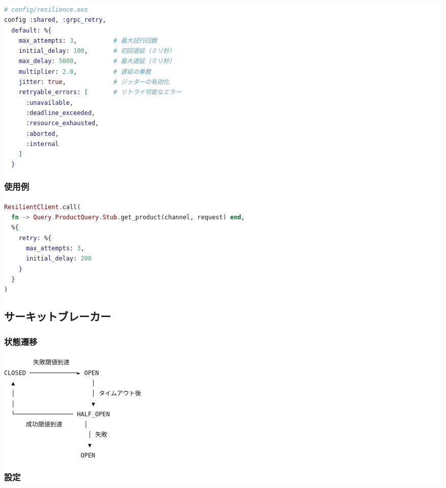 ```elixir
# config/resilience.exs
config :shared, :grpc_retry,
  default: %{
    max_attempts: 3,          # 最大試行回数
    initial_delay: 100,       # 初回遅延（ミリ秒）
    max_delay: 5000,          # 最大遅延（ミリ秒）
    multiplier: 2.0,          # 遅延の乗数
    jitter: true,             # ジッターの有効化
    retryable_errors: [       # リトライ可能なエラー
      :unavailable,
      :deadline_exceeded,
      :resource_exhausted,
      :aborted,
      :internal
    ]
  }
```

### 使用例

```elixir
ResilientClient.call(
  fn -> Query.ProductQuery.Stub.get_product(channel, request) end,
  %{
    retry: %{
      max_attempts: 3,
      initial_delay: 200
    }
  }
)
```

## サーキットブレーカー

### 状態遷移

```
        失敗閾値到達
CLOSED ─────────────► OPEN
  ▲                     │
  │                     │ タイムアウト後
  │                     ▼
  └──────────────── HALF_OPEN
      成功閾値到達      │
                       │ 失敗
                       ▼
                     OPEN
```

### 設定
